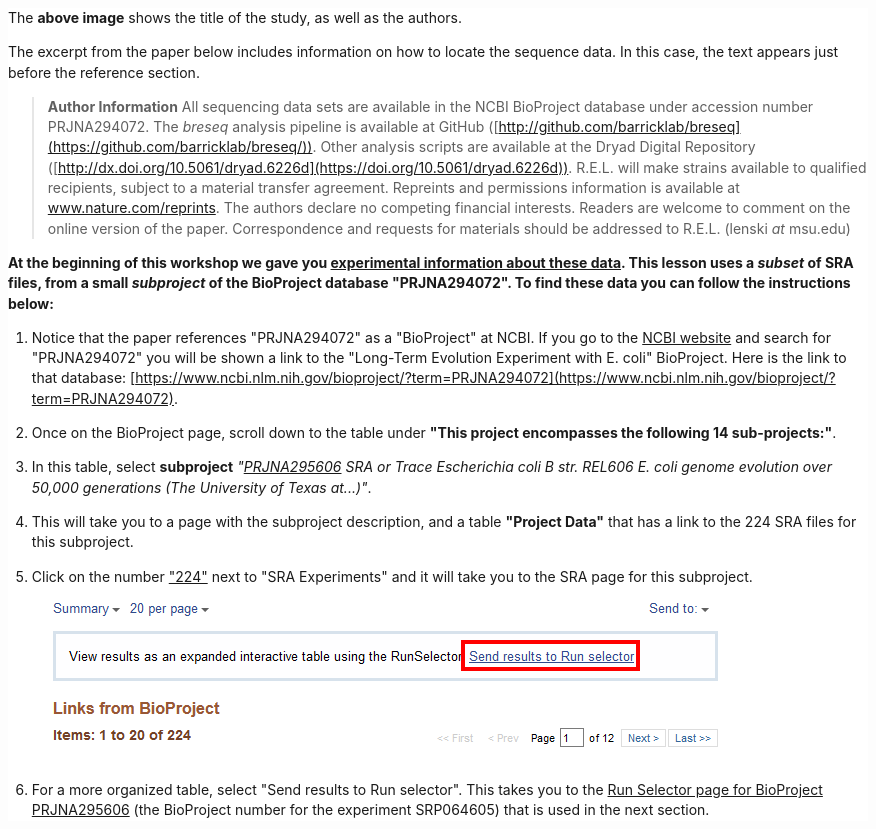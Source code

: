 The **above image** shows the title of the study, as well as the authors.

The excerpt from the paper below includes information on how to locate the sequence data. In this case, the text appears just before the reference section.

> **Author Information** All sequencing data sets are available in the NCBI
> BioProject database under accession number PRJNA294072. The *breseq*
> analysis pipeline is available at GitHub ([http://github.com/barricklab/breseq](https://github.com/barricklab/breseq/)).
> Other analysis scripts are available at the Dryad Digital Repository ([http://dx.doi.org/10.5061/dryad.6226d](https://doi.org/10.5061/dryad.6226d)). R.E.L. will make strains available to qualified
> recipients, subject to a material transfer agreement. Repreints and permissions
> information is available at www.nature.com/reprints. The authors declare no
> competing financial interests. Readers are welcome to comment on the online
> version of the paper. Correspondence and requests for materials should be
> addressed to R.E.L. (lenski *at* msu.edu)

**At the beginning of this workshop we gave you [experimental information about these data](https://cloud-span.github.io/01genomics/data/index.html). This lesson uses a *subset* of SRA files, from a small *subproject* of the BioProject database
"PRJNA294072". To find these data you can follow the instructions below:**

1. Notice that the paper references "PRJNA294072" as a "BioProject" at NCBI. If you go to the [NCBI website](https://www.ncbi.nlm.nih.gov/) and search for "PRJNA294072" you will be shown a link to the "Long-Term Evolution Experiment with E. coli" BioProject. Here is the link to that database: [https://www.ncbi.nlm.nih.gov/bioproject/?term=PRJNA294072](https://www.ncbi.nlm.nih.gov/bioproject/?term=PRJNA294072).

2. Once on the BioProject page, scroll down to the table under **"This project encompasses the
following 14 sub-projects:"**.

3. In this table, select **subproject**
*"[PRJNA295606](https://www.ncbi.nlm.nih.gov/bioproject/295606)	SRA or Trace	Escherichia coli B str. REL606	E. coli genome evolution over 50,000 generations (The University of Texas at...)"*.

4. This will take you to a page with the subproject description, and a table **"Project Data"**
that has a link to the 224 SRA files for this subproject.

5. Click on the number
["224"](https://www.ncbi.nlm.nih.gov/sra?linkname=bioproject_sra_all&from_uid=295606) next to "SRA Experiments" and it will take you to the SRA page for this subproject.
![03_send_results.png](../fig/03_ncbi_send_results.png)

6. For a more organized table, select "Send results to Run selector". This
takes you to the [Run Selector page for BioProject PRJNA295606](https://trace.ncbi.nlm.nih.gov/Traces/study/?acc=SRP064605) (the BioProject number for the experiment SRP064605) that is used in the next section. 
